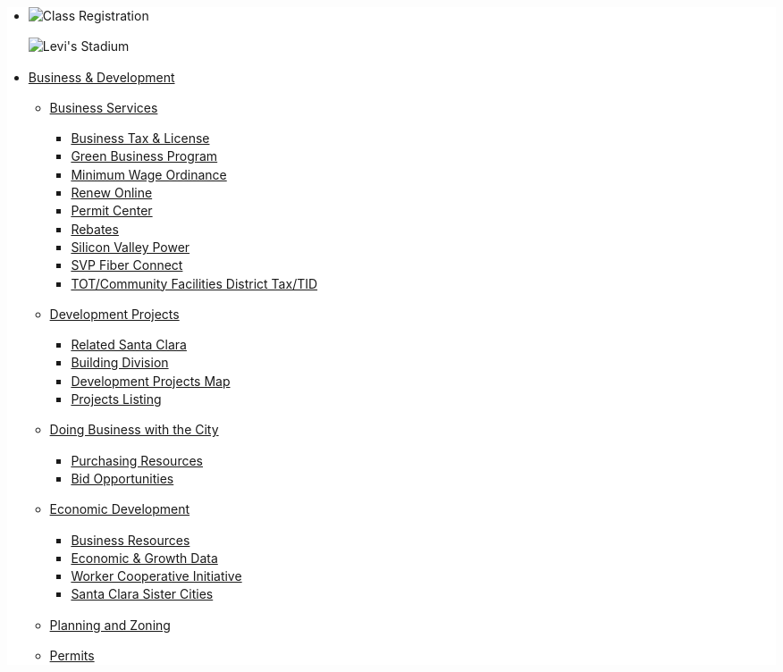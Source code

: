   
  
  
  
  - ![Class Registration](https://www.santaclaraca.gov/home/showpublishedimage/62440/637109886073030000 "Class Registration")
    
    ![Levi's Stadium](https://www.santaclaraca.gov/home/showpublishedimage/62404/637109887774830000 "Levi's Stadium")
- [Business &amp; Development](https://www.santaclaraca.gov/business-development "Click to open Business & Development")
  
  - [Business Services](https://www.santaclaraca.gov/business-development/business-services "Click to open Business Services")
    
    - [Business Tax &amp; License](https://www.santaclaraca.gov/business-development/business-services/business-tax-license "Click to open Business Tax & License")
    - [Green Business Program](https://www.santaclaraca.gov/business-development/business-services/green-business-program "Click to open Green Business Program")
    - [Minimum Wage Ordinance](https://www.santaclaraca.gov/business-development/business-services/minimum-wage-ordinance "Click to open Minimum Wage Ordinance")
    - [Renew Online](https://www.santaclaraca.gov/business-development/business-services/renew-online "Renew Business License Online")
    - [Permit Center](https://www.santaclaraca.gov/business-development/business-services/permit-center "Click to open Permit Center")
    - [Rebates](https://www.santaclaraca.gov/i-want-to/place-holder/businesses/rebates "Click to open Rebates")
    - [Silicon Valley Power](https://www.santaclaraca.gov/business-development/business-services/silicon-valley-power "Click to open Silicon Valley Power")
    - [SVP Fiber Connect](https://www.santaclaraca.gov/business-development/business-services/svp-fiber-connect "Click to open SVP Fiber Connect")
    - [TOT/Community Facilities District Tax/TID](https://www.santaclaraca.gov/business-development/business-services/tot-community-facilities-district-tax "Transient Occupancy Tax/Community Facilities District Tax/Tourism Improvement District")
  - [Development Projects](https://www.santaclaraca.gov/business-development/development-projects "Click to open Development Projects")
    
    - [Related Santa Clara](https://www.santaclaraca.gov/business-development/related-santa-clara "Click to open Related Santa Clara")
    - [Building Division](https://www.santaclaraca.gov/business-development/development-projects/building-division "Click to open Building Division")
    - [Development Projects Map](https://www.santaclaraca.gov/business-development/development-projects/story-map "Click to open Development Projects Map")
    - [Projects Listing](https://www.santaclaraca.gov/business-development/development-projects/projects-listing "Click to open Projects Listing")
  - [Doing Business with the City](https://www.santaclaraca.gov/business-development/bid-opportunities-with-the-city "Bids, RFPs, RFQs")
    
    - [Purchasing Resources](https://www.santaclaraca.gov/business-development/bid-opportunities-with-the-city/purchasing-resources "Click to open Purchasing Resources")
    - [Bid Opportunities](https://www.santaclaraca.gov/business-development/bid-opportunities-with-the-city/current-bids "Click to open Bid Opportunities")
  - [Economic Development](https://www.santaclaraca.gov/business-development/economic-development "Santa Clara Economic Development")
    
    - [Business Resources](https://www.santaclaraca.gov/i-want-to/stay-informed/coronavirus-updates/business-resources-14451 "Click to open Business Resources")
    - [Economic &amp; Growth Data](https://www.santaclaraca.gov/business-development/economic-development/economic-growth-data "Click to open Economic & Growth Data")
    - [Worker Cooperative Initiative](https://www.santaclaraca.gov/business-development/economic-development/worker-cooperative-initiative "Click to open Worker Cooperative Initiative")
    - [Santa Clara Sister Cities](https://www.santaclaraca.gov/business-development/economic-development/santa-clara-sister-cities "Click to open Santa Clara Sister Cities")
  - [Planning and Zoning](https://www.santaclaraca.gov/business-development/planning-and-zoning "Click to open Planning and Zoning")
  - [Permits](https://www.santaclaraca.gov/business-development/permits "Click to open Permits")
    